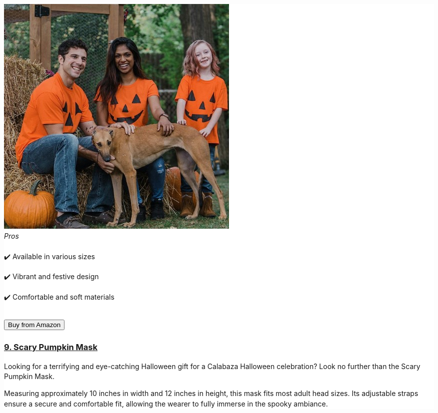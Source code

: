 <div class="f-grid">
    <div class="f-grid-col">
      <a href="https://www.amazon.com/LANTERN-PUMPKIN-T-shirt-Halloween-Tee-Orange-Medium/dp/B00IK5B6QO/" target="_blank" rel="nofollow,noindex" ><img class="img-thumb lazyimg" src="/img/post/20230606/Pumpkin-Youth-T-Shirt.jpg" alt="35 Gifts for New Boyfriend That'll Make Him Surprise In 2023"></a>
    </div>
    <div class="f-grid-col">
      <i>Pros</i><br><br>
      ✔️ Available in various sizes<br><br>
      ✔️ Vibrant and festive design<br><br>
      ✔️ Comfortable and soft materials<br><br>
      <p class="text-center"><a href="https://www.amazon.com/LANTERN-PUMPKIN-T-shirt-Halloween-Tee-Orange-Medium/dp/B00IK5B6QO/" target="_blank" rel="nofollow,noindex" ><button type="button" class="btn btn-primary">Buy from Amazon</button></a></p>
    </div>
</div>

### [9\. Scary Pumpkin Mask](https://www.amazon.com/Xinkulas-Pumpkin-Halloween-Masquerade-Costum/dp/B098WQ3WRH/?utm_source=avada&ranking=&utm_source=&utm_campaign=35-halloween-calabaza-creative-ideas-for-pumpkin-decorations)

Looking for a terrifying and eye-catching Halloween gift for a Calabaza Halloween celebration? Look no further than the Scary Pumpkin Mask.

Measuring approximately 10 inches in width and 12 inches in height, this mask fits most adult head sizes. Its adjustable straps ensure a secure and comfortable fit, allowing the wearer to fully immerse in the spooky ambiance.

<div class="f-grid">
    <div class="f-grid-col">